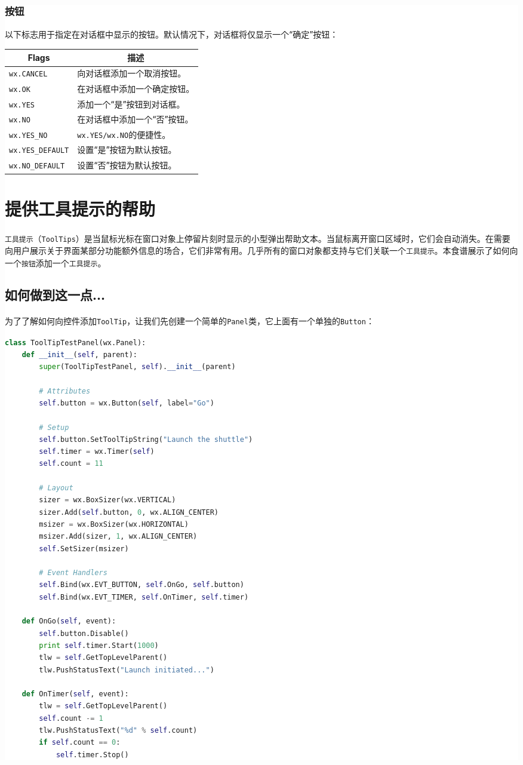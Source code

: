 ### 按钮

以下标志用于指定在对话框中显示的按钮。默认情况下，对话框将仅显示一个“确定”按钮：

| Flags | 描述 |
| --- | --- |
| `wx.CANCEL` | 向对话框添加一个取消按钮。 |
| `wx.OK` | 在对话框中添加一个确定按钮。 |
| `wx.YES` | 添加一个“是”按钮到对话框。 |
| `wx.NO` | 在对话框中添加一个“否”按钮。 |
| `wx.YES_NO` | `wx.YES/wx.NO`的便捷性。 |
| `wx.YES_DEFAULT` | 设置“是”按钮为默认按钮。 |
| `wx.NO_DEFAULT` | 设置“否”按钮为默认按钮。 |

# 提供工具提示的帮助

`工具提示`（`ToolTips`）是当鼠标光标在窗口对象上停留片刻时显示的小型弹出帮助文本。当鼠标离开窗口区域时，它们会自动消失。在需要向用户展示关于界面某部分功能额外信息的场合，它们非常有用。几乎所有的窗口对象都支持与它们关联一个`工具提示`。本食谱展示了如何向一个`按钮`添加一个`工具提示`。

## 如何做到这一点...

为了了解如何向控件添加`ToolTip`，让我们先创建一个简单的`Panel`类，它上面有一个单独的`Button`：

```py
class ToolTipTestPanel(wx.Panel):
    def __init__(self, parent):
        super(ToolTipTestPanel, self).__init__(parent)

        # Attributes
        self.button = wx.Button(self, label="Go")

        # Setup
        self.button.SetToolTipString("Launch the shuttle")
        self.timer = wx.Timer(self)
        self.count = 11

        # Layout
        sizer = wx.BoxSizer(wx.VERTICAL)
        sizer.Add(self.button, 0, wx.ALIGN_CENTER)
        msizer = wx.BoxSizer(wx.HORIZONTAL)
        msizer.Add(sizer, 1, wx.ALIGN_CENTER)
        self.SetSizer(msizer)

        # Event Handlers
        self.Bind(wx.EVT_BUTTON, self.OnGo, self.button)
        self.Bind(wx.EVT_TIMER, self.OnTimer, self.timer)

    def OnGo(self, event):
        self.button.Disable()
        print self.timer.Start(1000)
        tlw = self.GetTopLevelParent()
        tlw.PushStatusText("Launch initiated...")

    def OnTimer(self, event):
        tlw = self.GetTopLevelParent()
        self.count -= 1
        tlw.PushStatusText("%d" % self.count)
        if self.count == 0:
            self.timer.Stop()
```